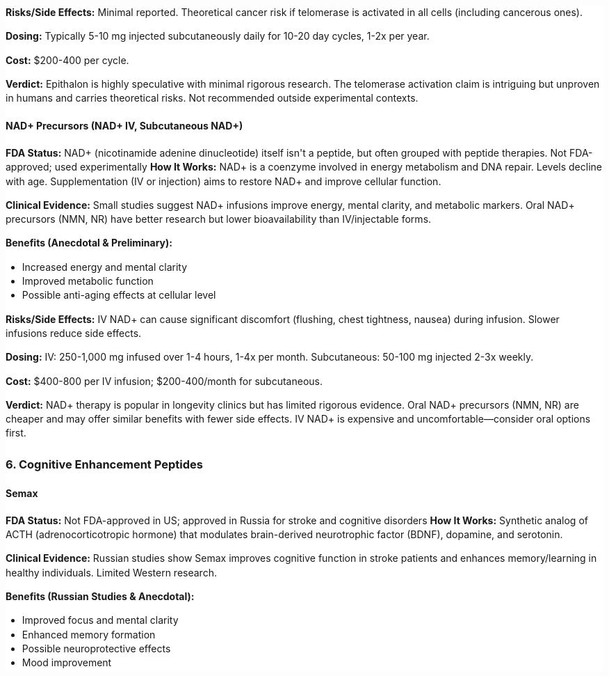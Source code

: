 **Risks/Side Effects:**
Minimal reported. Theoretical cancer risk if telomerase is activated in all cells (including cancerous ones).

**Dosing:** Typically 5-10 mg injected subcutaneously daily for 10-20 day cycles, 1-2x per year.

**Cost:** $200-400 per cycle.

**Verdict:** Epithalon is highly speculative with minimal rigorous research. The telomerase activation claim is intriguing but unproven in humans and carries theoretical risks. Not recommended outside experimental contexts.

#### NAD+ Precursors (NAD+ IV, Subcutaneous NAD+)

**FDA Status:** NAD+ (nicotinamide adenine dinucleotide) itself isn't a peptide, but often grouped with peptide therapies. Not FDA-approved; used experimentally
**How It Works:** NAD+ is a coenzyme involved in energy metabolism and DNA repair. Levels decline with age. Supplementation (IV or injection) aims to restore NAD+ and improve cellular function.

**Clinical Evidence:**
Small studies suggest NAD+ infusions improve energy, mental clarity, and metabolic markers. Oral NAD+ precursors (NMN, NR) have better research but lower bioavailability than IV/injectable forms.

**Benefits (Anecdotal & Preliminary):**
- Increased energy and mental clarity
- Improved metabolic function
- Possible anti-aging effects at cellular level

**Risks/Side Effects:**
IV NAD+ can cause significant discomfort (flushing, chest tightness, nausea) during infusion. Slower infusions reduce side effects.

**Dosing:** IV: 250-1,000 mg infused over 1-4 hours, 1-4x per month. Subcutaneous: 50-100 mg injected 2-3x weekly.

**Cost:** $400-800 per IV infusion; $200-400/month for subcutaneous.

**Verdict:** NAD+ therapy is popular in longevity clinics but has limited rigorous evidence. Oral NAD+ precursors (NMN, NR) are cheaper and may offer similar benefits with fewer side effects. IV NAD+ is expensive and uncomfortable—consider oral options first.

### 6. Cognitive Enhancement Peptides

#### Semax

**FDA Status:** Not FDA-approved in US; approved in Russia for stroke and cognitive disorders
**How It Works:** Synthetic analog of ACTH (adrenocorticotropic hormone) that modulates brain-derived neurotrophic factor (BDNF), dopamine, and serotonin.

**Clinical Evidence:**
Russian studies show Semax improves cognitive function in stroke patients and enhances memory/learning in healthy individuals. Limited Western research.

**Benefits (Russian Studies & Anecdotal):**
- Improved focus and mental clarity
- Enhanced memory formation
- Possible neuroprotective effects
- Mood improvement
